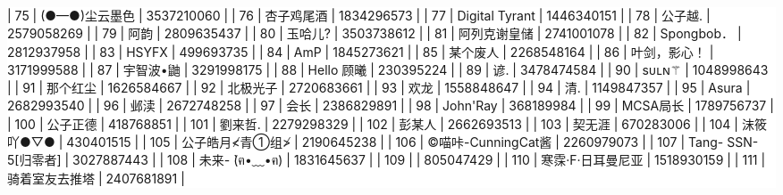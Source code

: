 | 75   | (●—●)尘云墨色              | 3537210060 |
| 76   | 杏子鸡尾酒                 | 1834296573 |
| 77   | Digital Tyrant             | 1446340151 |
| 78   | 公子越.                    | 2579058269 |
| 79   | 阿韵                       | 2809635437 |
| 80   | 玉哈儿?                    | 3503738612 |
| 81   | 阿列克谢皇储               | 2741001078 |
| 82   | Spongbob．                 | 2812937958 |
| 83   | HSYFX                      | 499693735  |
| 84   | AmP                        | 1845273621 |
| 85   | 某个废人                   | 2268548164 |
| 86   | 叶剑，影心！               | 3171999588 |
| 87   | 宇智波•鼬                  | 3291998175 |
| 88   | Hello 顾曦                 | 230395224  |
| 89   | 谚.                        | 3478474584 |
| 90   | sᴜʟɴ⚚                      | 1048998643 |
| 91   | 那个红尘                   | 1626584667 |
| 92   | 北极光子                   | 2720683661 |
| 93   | 欢龙                       | 1558848647 |
| 94   | 清.                        | 1149847357 |
| 95   | Asura                      | 2682993540 |
| 96   | 邺渎                       | 2672748258 |
| 97   | 会长                       | 2386829891 |
| 98   | John'Ray                   | 368189984  |
| 99   | MCSA局长                   | 1789756737 |
| 100  | 公子正德                   | 418768851  |
| 101  | 劉来哲.                    | 2279298329 |
| 102  | 彭某人                     | 2662693513 |
| 103  | 契无涯                     | 670283006  |
| 104  | 沫筱吖●▽●                  | 430401515  |
| 105  | 公子皓月≮青①组≯            | 2190645238 |
| 106  | ©喵咔-CunningCat酱         | 2260979073 |
| 107  | Tang- SSN-5[归零者]        | 3027887443 |
| 108  | 未来- ̀(ฅ•﹏•ฅ)             | 1831645637 |
| 109  |                            | 805047429  |
| 110  | 寒霂·F·日耳曼尼亚          | 1518930159 |
| 111  | 骑着室友去推塔             | 2407681891 |